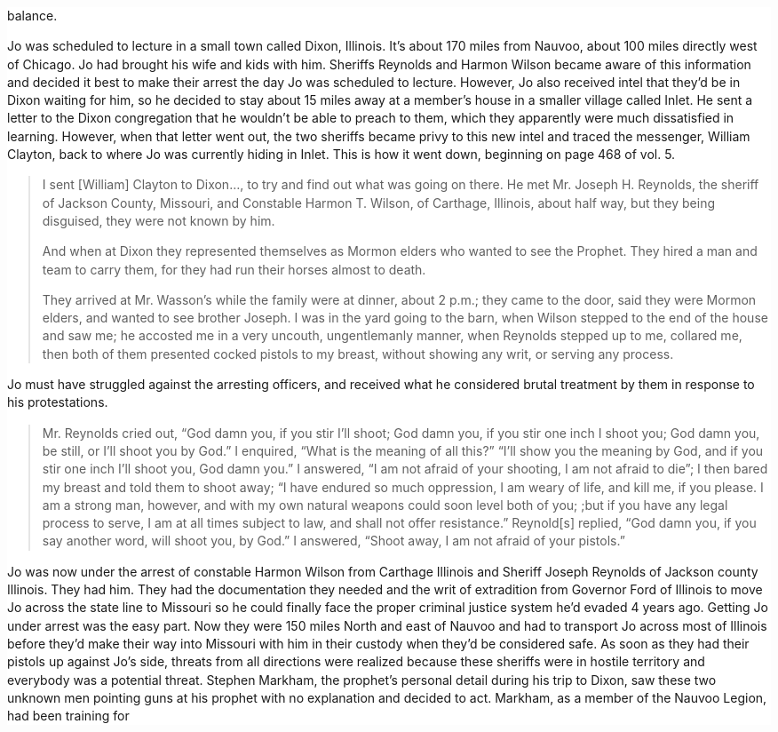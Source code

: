 balance.

Jo was scheduled to lecture in a small town called Dixon, Illinois. It’s
about 170 miles from Nauvoo, about 100 miles directly west of Chicago.
Jo had brought his wife and kids with him. Sheriffs Reynolds and Harmon
Wilson became aware of this information and decided it best to make
their arrest the day Jo was scheduled to lecture. However, Jo also
received intel that they’d be in Dixon waiting for him, so he decided to
stay about 15 miles away at a member’s house in a smaller village called
Inlet. He sent a letter to the Dixon congregation that he wouldn’t be
able to preach to them, which they apparently were much dissatisfied in
learning. However, when that letter went out, the two sheriffs became
privy to this new intel and traced the messenger, William Clayton, back
to where Jo was currently hiding in Inlet. This is how it went down,
beginning on page 468 of vol. 5.

> I sent \[William\] Clayton to Dixon…, to try and find out what was
> going on there. He met Mr. Joseph H. Reynolds, the sheriff of Jackson
> County, Missouri, and Constable Harmon T. Wilson, of Carthage,
> Illinois, about half way, but they being disguised, they were not
> known by him.
> 
> And when at Dixon they represented themselves as Mormon elders who
> wanted to see the Prophet. They hired a man and team to carry them,
> for they had run their horses almost to death.
> 
> They arrived at Mr. Wasson’s while the family were at dinner, about 2
> p.m.; they came to the door, said they were Mormon elders, and wanted
> to see brother Joseph. I was in the yard going to the barn, when
> Wilson stepped to the end of the house and saw me; he accosted me in a
> very uncouth, ungentlemanly manner, when Reynolds stepped up to me,
> collared me, then both of them presented cocked pistols to my breast,
> without showing any writ, or serving any process.

Jo must have struggled against the arresting officers, and received what
he considered brutal treatment by them in response to his protestations.

> Mr. Reynolds cried out, “God damn you, if you stir I’ll shoot; God
> damn you, if you stir one inch I shoot you; God damn you, be still, or
> I’ll shoot you by God.” I enquired, “What is the meaning of all this?”
> “I’ll show you the meaning by God, and if you stir one inch I’ll shoot
> you, God damn you.” I answered, “I am not afraid of your shooting, I
> am not afraid to die”; I then bared my breast and told them to shoot
> away; “I have endured so much oppression, I am weary of life, and kill
> me, if you please. I am a strong man, however, and with my own natural
> weapons could soon level both of you; ;but if you have any legal
> process to serve, I am at all times subject to law, and shall not
> offer resistance.” Reynold\[s\] replied, “God damn you, if you say
> another word, will shoot you, by God.” I answered, “Shoot away, I am
> not afraid of your pistols.”

Jo was now under the arrest of constable Harmon Wilson from Carthage
Illinois and Sheriff Joseph Reynolds of Jackson county Illinois. They
had him. They had the documentation they needed and the writ of
extradition from Governor Ford of Illinois to move Jo across the state
line to Missouri so he could finally face the proper criminal justice
system he’d evaded 4 years ago. Getting Jo under arrest was the easy
part. Now they were 150 miles North and east of Nauvoo and had to
transport Jo across most of Illinois before they’d make their way into
Missouri with him in their custody when they’d be considered safe. As
soon as they had their pistols up against Jo’s side, threats from all
directions were realized because these sheriffs were in hostile
territory and everybody was a potential threat. Stephen Markham, the
prophet’s personal detail during his trip to Dixon, saw these two
unknown men pointing guns at his prophet with no explanation and decided
to act. Markham, as a member of the Nauvoo Legion, had been training for